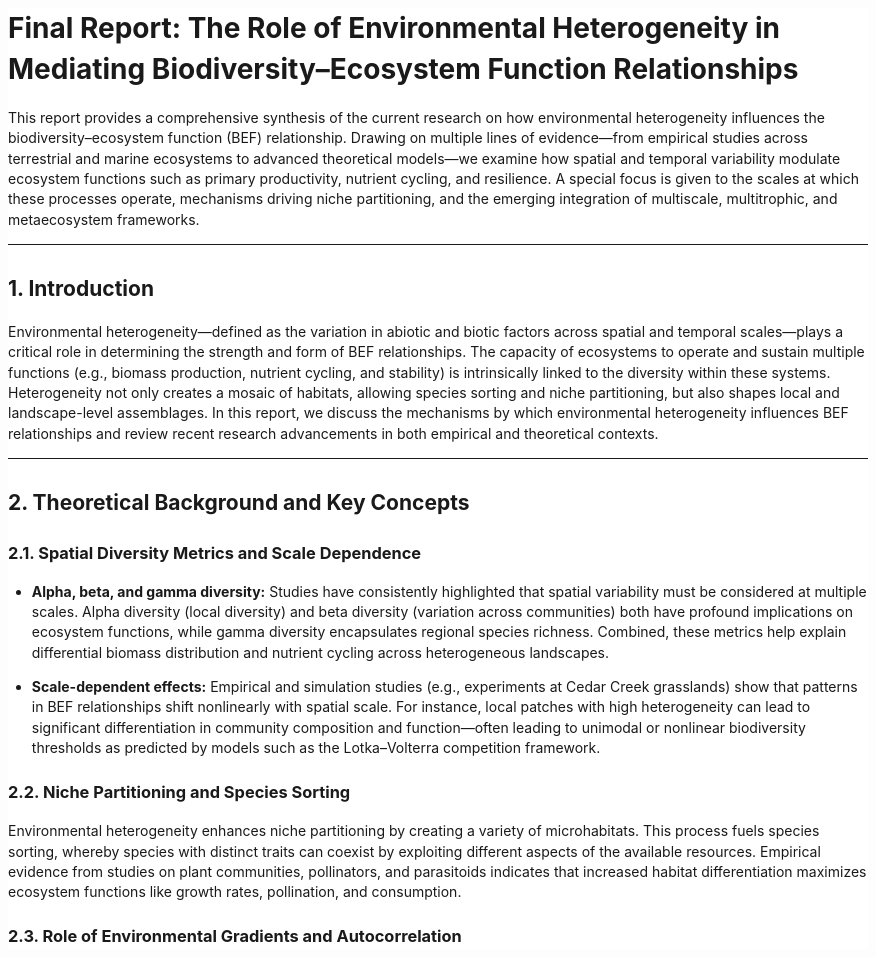 # Final Report: The Role of Environmental Heterogeneity in Mediating Biodiversity–Ecosystem Function Relationships

This report provides a comprehensive synthesis of the current research on how environmental heterogeneity influences the biodiversity–ecosystem function (BEF) relationship. Drawing on multiple lines of evidence—from empirical studies across terrestrial and marine ecosystems to advanced theoretical models—we examine how spatial and temporal variability modulate ecosystem functions such as primary productivity, nutrient cycling, and resilience. A special focus is given to the scales at which these processes operate, mechanisms driving niche partitioning, and the emerging integration of multiscale, multitrophic, and metaecosystem frameworks.

---

## 1. Introduction

Environmental heterogeneity—defined as the variation in abiotic and biotic factors across spatial and temporal scales—plays a critical role in determining the strength and form of BEF relationships. The capacity of ecosystems to operate and sustain multiple functions (e.g., biomass production, nutrient cycling, and stability) is intrinsically linked to the diversity within these systems. Heterogeneity not only creates a mosaic of habitats, allowing species sorting and niche partitioning, but also shapes local and landscape-level assemblages. In this report, we discuss the mechanisms by which environmental heterogeneity influences BEF relationships and review recent research advancements in both empirical and theoretical contexts.

---

## 2. Theoretical Background and Key Concepts

### 2.1. Spatial Diversity Metrics and Scale Dependence

- **Alpha, beta, and gamma diversity:** Studies have consistently highlighted that spatial variability must be considered at multiple scales. Alpha diversity (local diversity) and beta diversity (variation across communities) both have profound implications on ecosystem functions, while gamma diversity encapsulates regional species richness. Combined, these metrics help explain differential biomass distribution and nutrient cycling across heterogeneous landscapes.

- **Scale-dependent effects:** Empirical and simulation studies (e.g., experiments at Cedar Creek grasslands) show that patterns in BEF relationships shift nonlinearly with spatial scale. For instance, local patches with high heterogeneity can lead to significant differentiation in community composition and function—often leading to unimodal or nonlinear biodiversity thresholds as predicted by models such as the Lotka–Volterra competition framework.

### 2.2. Niche Partitioning and Species Sorting

Environmental heterogeneity enhances niche partitioning by creating a variety of microhabitats. This process fuels species sorting, whereby species with distinct traits can coexist by exploiting different aspects of the available resources. Empirical evidence from studies on plant communities, pollinators, and parasitoids indicates that increased habitat differentiation maximizes ecosystem functions like growth rates, pollination, and consumption.

### 2.3. Role of Environmental Gradients and Autocorrelation
